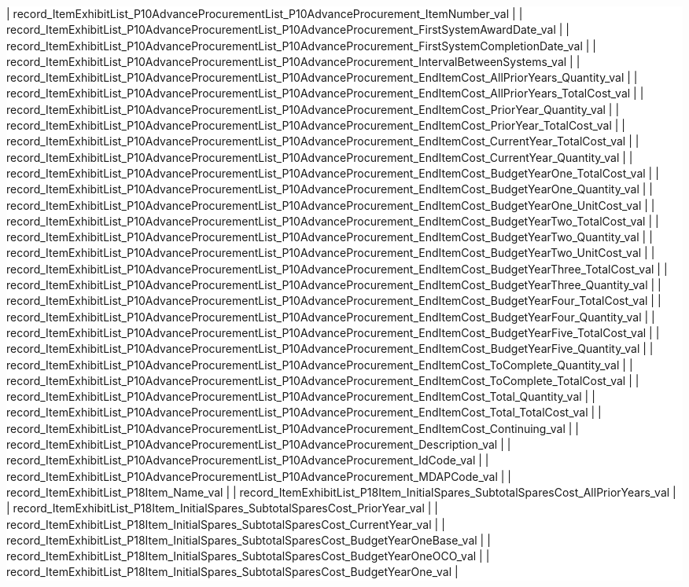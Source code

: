 | record\_ItemExhibitList\_P10AdvanceProcurementList\_P10AdvanceProcurement\_ItemNumber\_val |
| record\_ItemExhibitList\_P10AdvanceProcurementList\_P10AdvanceProcurement\_FirstSystemAwardDate\_val |
| record\_ItemExhibitList\_P10AdvanceProcurementList\_P10AdvanceProcurement\_FirstSystemCompletionDate\_val |
| record\_ItemExhibitList\_P10AdvanceProcurementList\_P10AdvanceProcurement\_IntervalBetweenSystems\_val |
| record\_ItemExhibitList\_P10AdvanceProcurementList\_P10AdvanceProcurement\_EndItemCost\_AllPriorYears\_Quantity\_val |
| record\_ItemExhibitList\_P10AdvanceProcurementList\_P10AdvanceProcurement\_EndItemCost\_AllPriorYears\_TotalCost\_val |
| record\_ItemExhibitList\_P10AdvanceProcurementList\_P10AdvanceProcurement\_EndItemCost\_PriorYear\_Quantity\_val |
| record\_ItemExhibitList\_P10AdvanceProcurementList\_P10AdvanceProcurement\_EndItemCost\_PriorYear\_TotalCost\_val |
| record\_ItemExhibitList\_P10AdvanceProcurementList\_P10AdvanceProcurement\_EndItemCost\_CurrentYear\_TotalCost\_val |
| record\_ItemExhibitList\_P10AdvanceProcurementList\_P10AdvanceProcurement\_EndItemCost\_CurrentYear\_Quantity\_val |
| record\_ItemExhibitList\_P10AdvanceProcurementList\_P10AdvanceProcurement\_EndItemCost\_BudgetYearOne\_TotalCost\_val |
| record\_ItemExhibitList\_P10AdvanceProcurementList\_P10AdvanceProcurement\_EndItemCost\_BudgetYearOne\_Quantity\_val |
| record\_ItemExhibitList\_P10AdvanceProcurementList\_P10AdvanceProcurement\_EndItemCost\_BudgetYearOne\_UnitCost\_val |
| record\_ItemExhibitList\_P10AdvanceProcurementList\_P10AdvanceProcurement\_EndItemCost\_BudgetYearTwo\_TotalCost\_val |
| record\_ItemExhibitList\_P10AdvanceProcurementList\_P10AdvanceProcurement\_EndItemCost\_BudgetYearTwo\_Quantity\_val |
| record\_ItemExhibitList\_P10AdvanceProcurementList\_P10AdvanceProcurement\_EndItemCost\_BudgetYearTwo\_UnitCost\_val |
| record\_ItemExhibitList\_P10AdvanceProcurementList\_P10AdvanceProcurement\_EndItemCost\_BudgetYearThree\_TotalCost\_val |
| record\_ItemExhibitList\_P10AdvanceProcurementList\_P10AdvanceProcurement\_EndItemCost\_BudgetYearThree\_Quantity\_val |
| record\_ItemExhibitList\_P10AdvanceProcurementList\_P10AdvanceProcurement\_EndItemCost\_BudgetYearFour\_TotalCost\_val |
| record\_ItemExhibitList\_P10AdvanceProcurementList\_P10AdvanceProcurement\_EndItemCost\_BudgetYearFour\_Quantity\_val |
| record\_ItemExhibitList\_P10AdvanceProcurementList\_P10AdvanceProcurement\_EndItemCost\_BudgetYearFive\_TotalCost\_val |
| record\_ItemExhibitList\_P10AdvanceProcurementList\_P10AdvanceProcurement\_EndItemCost\_BudgetYearFive\_Quantity\_val |
| record\_ItemExhibitList\_P10AdvanceProcurementList\_P10AdvanceProcurement\_EndItemCost\_ToComplete\_Quantity\_val |
| record\_ItemExhibitList\_P10AdvanceProcurementList\_P10AdvanceProcurement\_EndItemCost\_ToComplete\_TotalCost\_val |
| record\_ItemExhibitList\_P10AdvanceProcurementList\_P10AdvanceProcurement\_EndItemCost\_Total\_Quantity\_val |
| record\_ItemExhibitList\_P10AdvanceProcurementList\_P10AdvanceProcurement\_EndItemCost\_Total\_TotalCost\_val |
| record\_ItemExhibitList\_P10AdvanceProcurementList\_P10AdvanceProcurement\_EndItemCost\_Continuing\_val |
| record\_ItemExhibitList\_P10AdvanceProcurementList\_P10AdvanceProcurement\_Description\_val |
| record\_ItemExhibitList\_P10AdvanceProcurementList\_P10AdvanceProcurement\_IdCode\_val |
| record\_ItemExhibitList\_P10AdvanceProcurementList\_P10AdvanceProcurement\_MDAPCode\_val |
| record\_ItemExhibitList\_P18Item\_Name\_val |
| record\_ItemExhibitList\_P18Item\_InitialSpares\_SubtotalSparesCost\_AllPriorYears\_val |
| record\_ItemExhibitList\_P18Item\_InitialSpares\_SubtotalSparesCost\_PriorYear\_val |
| record\_ItemExhibitList\_P18Item\_InitialSpares\_SubtotalSparesCost\_CurrentYear\_val |
| record\_ItemExhibitList\_P18Item\_InitialSpares\_SubtotalSparesCost\_BudgetYearOneBase\_val |
| record\_ItemExhibitList\_P18Item\_InitialSpares\_SubtotalSparesCost\_BudgetYearOneOCO\_val |
| record\_ItemExhibitList\_P18Item\_InitialSpares\_SubtotalSparesCost\_BudgetYearOne\_val |